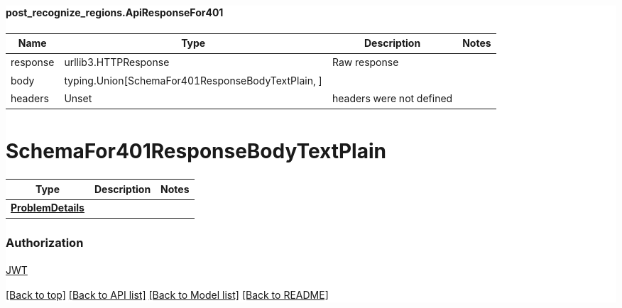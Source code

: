 #### post_recognize_regions.ApiResponseFor401
Name | Type | Description  | Notes
------------- | ------------- | ------------- | -------------
response | urllib3.HTTPResponse | Raw response |
body | typing.Union[SchemaFor401ResponseBodyTextPlain, ] |  |
headers | Unset | headers were not defined |

# SchemaFor401ResponseBodyTextPlain
Type | Description  | Notes
------------- | ------------- | -------------
[**ProblemDetails**](../../models/ProblemDetails.md) |  | 


### Authorization

[JWT](../../../README.md#JWT)

[[Back to top]](#__pageTop) [[Back to API list]](../../../README.md#documentation-for-api-endpoints) [[Back to Model list]](../../../README.md#documentation-for-models) [[Back to README]](../../../README.md)

